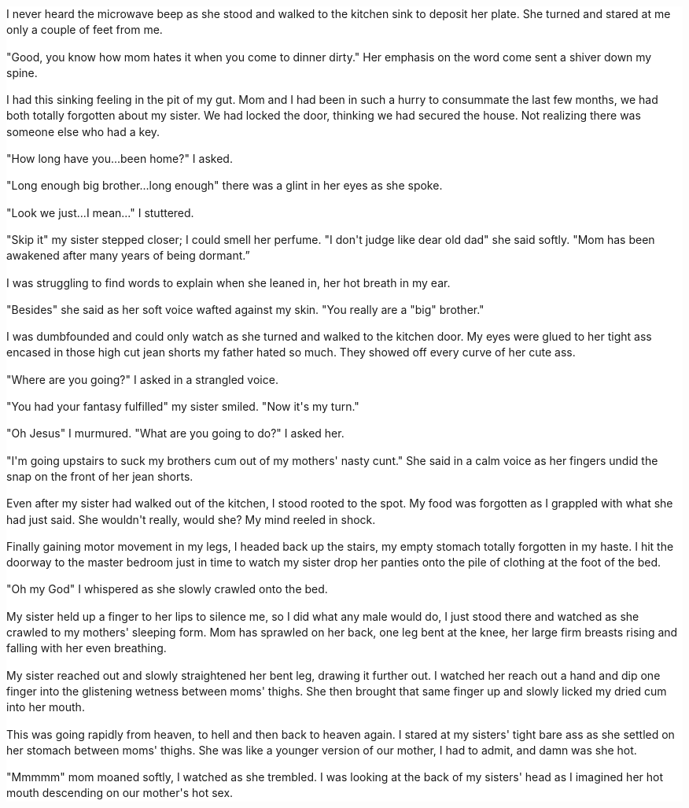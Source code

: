 I never heard the microwave beep as she stood and walked to the kitchen sink to deposit her plate. She turned and stared at me only a couple of feet from me.

"Good, you know how mom hates it when you come to dinner dirty." Her emphasis on the word come sent a shiver down my spine.

I had this sinking feeling in the pit of my gut. Mom and I had been in such a hurry to consummate the last few months, we had both totally forgotten about my sister. We had locked the door, thinking we had secured the house. Not realizing there was someone else who had a key.

"How long have you...been home?" I asked.

"Long enough big brother...long enough" there was a glint in her eyes as she spoke.

"Look we just...I mean..." I stuttered.

"Skip it" my sister stepped closer; I could smell her perfume. "I don't judge like dear old dad" she said softly. "Mom has been awakened after many years of being dormant.”

I was struggling to find words to explain when she leaned in, her hot breath in my ear.

"Besides" she said as her soft voice wafted against my skin. "You really are a "big" brother."

I was dumbfounded and could only watch as she turned and walked to the kitchen door. My eyes were glued to her tight ass encased in those high cut jean shorts my father hated so much. They showed off every curve of her cute ass.

"Where are you going?" I asked in a strangled voice.

"You had your fantasy fulfilled" my sister smiled. "Now it's my turn."

"Oh Jesus" I murmured. "What are you going to do?" I asked her.

"I'm going upstairs to suck my brothers cum out of my mothers' nasty cunt." She said in a calm voice as her fingers undid the snap on the front of her jean shorts.

Even after my sister had walked out of the kitchen, I stood rooted to the spot. My food was forgotten as I grappled with what she had just said. She wouldn't really, would she? My mind reeled in shock.

Finally gaining motor movement in my legs, I headed back up the stairs, my empty stomach totally forgotten in my haste. I hit the doorway to the master bedroom just in time to watch my sister drop her panties onto the pile of clothing at the foot of the bed.

"Oh my God" I whispered as she slowly crawled onto the bed.

My sister held up a finger to her lips to silence me, so I did what any male would do, I just stood there and watched as she crawled to my mothers' sleeping form. Mom has sprawled on her back, one leg bent at the knee, her large firm breasts rising and falling with her even breathing.

My sister reached out and slowly straightened her bent leg, drawing it further out. I watched her reach out a hand and dip one finger into the glistening wetness between moms' thighs. She then brought that same finger up and slowly licked my dried cum into her mouth.

This was going rapidly from heaven, to hell and then back to heaven again. I stared at my sisters' tight bare ass as she settled on her stomach between moms' thighs. She was like a younger version of our mother, I had to admit, and damn was she hot.

"Mmmmm" mom moaned softly, I watched as she trembled. I was looking at the back of my sisters' head as I imagined her hot mouth descending on our mother's hot sex.
